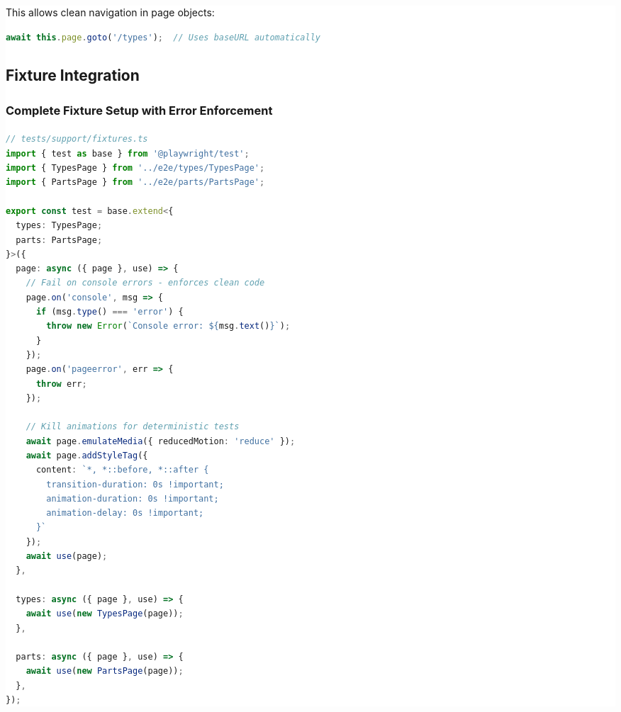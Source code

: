 This allows clean navigation in page objects:
```typescript
await this.page.goto('/types');  // Uses baseURL automatically
```

## Fixture Integration

### Complete Fixture Setup with Error Enforcement

```typescript
// tests/support/fixtures.ts
import { test as base } from '@playwright/test';
import { TypesPage } from '../e2e/types/TypesPage';
import { PartsPage } from '../e2e/parts/PartsPage';

export const test = base.extend<{
  types: TypesPage;
  parts: PartsPage;
}>({
  page: async ({ page }, use) => {
    // Fail on console errors - enforces clean code
    page.on('console', msg => {
      if (msg.type() === 'error') {
        throw new Error(`Console error: ${msg.text()}`);
      }
    });
    page.on('pageerror', err => {
      throw err;
    });

    // Kill animations for deterministic tests
    await page.emulateMedia({ reducedMotion: 'reduce' });
    await page.addStyleTag({
      content: `*, *::before, *::after {
        transition-duration: 0s !important;
        animation-duration: 0s !important;
        animation-delay: 0s !important;
      }`
    });
    await use(page);
  },

  types: async ({ page }, use) => {
    await use(new TypesPage(page));
  },

  parts: async ({ page }, use) => {
    await use(new PartsPage(page));
  },
});
```
